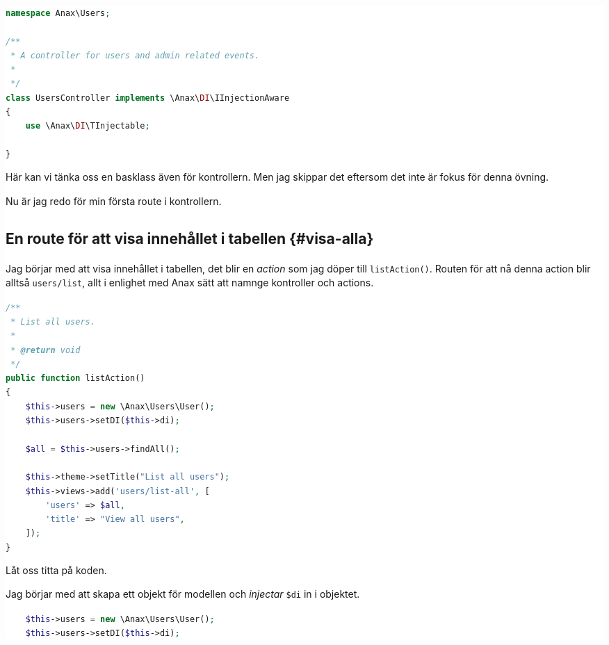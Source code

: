 ```php
namespace Anax\Users;

/**
 * A controller for users and admin related events.
 *
 */
class UsersController implements \Anax\DI\IInjectionAware
{
    use \Anax\DI\TInjectable;

}
```

Här kan vi tänka oss en basklass även för kontrollern. Men jag skippar det eftersom det inte är fokus för denna övning.

Nu är jag redo för min första route i kontrollern.



En route för att visa innehållet i tabellen {#visa-alla}
--------------------------------------

Jag börjar med att visa innehållet i tabellen, det blir en *action* som jag döper till `listAction()`. Routen för att nå denna action blir alltså `users/list`, allt i enlighet med Anax sätt att namnge kontroller och actions.

```php
/**
 * List all users.
 *
 * @return void
 */
public function listAction()
{
    $this->users = new \Anax\Users\User();
    $this->users->setDI($this->di);

    $all = $this->users->findAll();

    $this->theme->setTitle("List all users");
    $this->views->add('users/list-all', [
        'users' => $all,
        'title' => "View all users",
    ]);
}
```

Låt oss titta på koden.

Jag börjar med att skapa ett objekt för modellen och *injectar* `$di` in i objektet.

```php
    $this->users = new \Anax\Users\User();
    $this->users->setDI($this->di);
```
